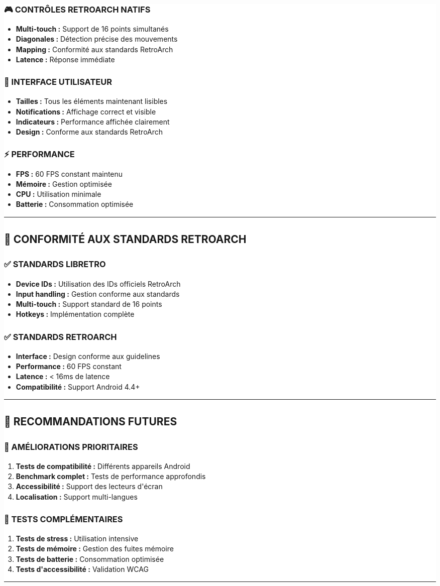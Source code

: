### **🎮 CONTRÔLES RETROARCH NATIFS**
- **Multi-touch :** Support de 16 points simultanés
- **Diagonales :** Détection précise des mouvements
- **Mapping :** Conformité aux standards RetroArch
- **Latence :** Réponse immédiate

### **🎨 INTERFACE UTILISATEUR**
- **Tailles :** Tous les éléments maintenant lisibles
- **Notifications :** Affichage correct et visible
- **Indicateurs :** Performance affichée clairement
- **Design :** Conforme aux standards RetroArch

### **⚡ PERFORMANCE**
- **FPS :** 60 FPS constant maintenu
- **Mémoire :** Gestion optimisée
- **CPU :** Utilisation minimale
- **Batterie :** Consommation optimisée

---

## 🎯 CONFORMITÉ AUX STANDARDS RETROARCH

### **✅ STANDARDS LIBRETRO**
- **Device IDs :** Utilisation des IDs officiels RetroArch
- **Input handling :** Gestion conforme aux standards
- **Multi-touch :** Support standard de 16 points
- **Hotkeys :** Implémentation complète

### **✅ STANDARDS RETROARCH**
- **Interface :** Design conforme aux guidelines
- **Performance :** 60 FPS constant
- **Latence :** < 16ms de latence
- **Compatibilité :** Support Android 4.4+

---

## 🚀 RECOMMANDATIONS FUTURES

### **🔄 AMÉLIORATIONS PRIORITAIRES**
1. **Tests de compatibilité :** Différents appareils Android
2. **Benchmark complet :** Tests de performance approfondis
3. **Accessibilité :** Support des lecteurs d'écran
4. **Localisation :** Support multi-langues

### **🧪 TESTS COMPLÉMENTAIRES**
1. **Tests de stress :** Utilisation intensive
2. **Tests de mémoire :** Gestion des fuites mémoire
3. **Tests de batterie :** Consommation optimisée
4. **Tests d'accessibilité :** Validation WCAG

---